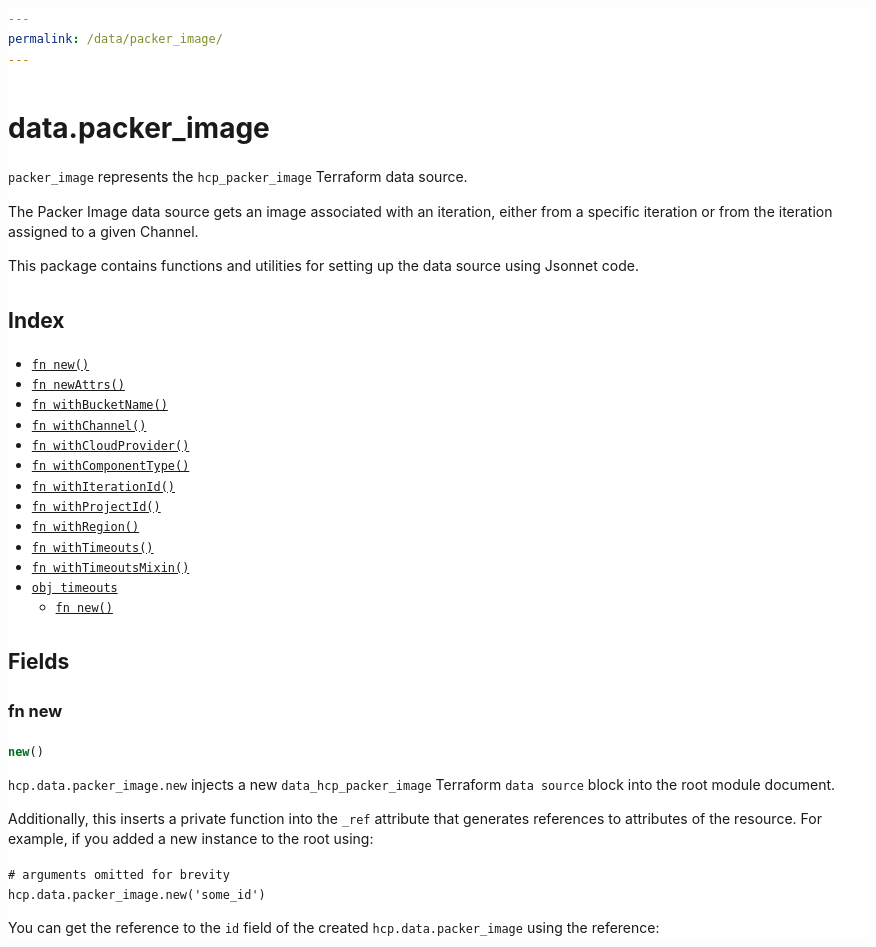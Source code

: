 ```yaml
---
permalink: /data/packer_image/
---
```


# data.packer_image

`packer_image` represents the `hcp_packer_image` Terraform data source.

The Packer Image data source gets an image associated with an iteration, either from a specific iteration or from the iteration assigned to a given Channel.

This package contains functions and utilities for setting up the data source using Jsonnet code.


## Index

* [`fn new()`](#fn-new)
* [`fn newAttrs()`](#fn-newattrs)
* [`fn withBucketName()`](#fn-withbucketname)
* [`fn withChannel()`](#fn-withchannel)
* [`fn withCloudProvider()`](#fn-withcloudprovider)
* [`fn withComponentType()`](#fn-withcomponenttype)
* [`fn withIterationId()`](#fn-withiterationid)
* [`fn withProjectId()`](#fn-withprojectid)
* [`fn withRegion()`](#fn-withregion)
* [`fn withTimeouts()`](#fn-withtimeouts)
* [`fn withTimeoutsMixin()`](#fn-withtimeoutsmixin)
* [`obj timeouts`](#obj-timeouts)
  * [`fn new()`](#fn-timeoutsnew)

## Fields

### fn new

```ts
new()
```


`hcp.data.packer_image.new` injects a new `data_hcp_packer_image` Terraform `data source`
block into the root module document.

Additionally, this inserts a private function into the `_ref` attribute that generates references to attributes of the
resource. For example, if you added a new instance to the root using:

    # arguments omitted for brevity
    hcp.data.packer_image.new('some_id')

You can get the reference to the `id` field of the created `hcp.data.packer_image` using the reference:
